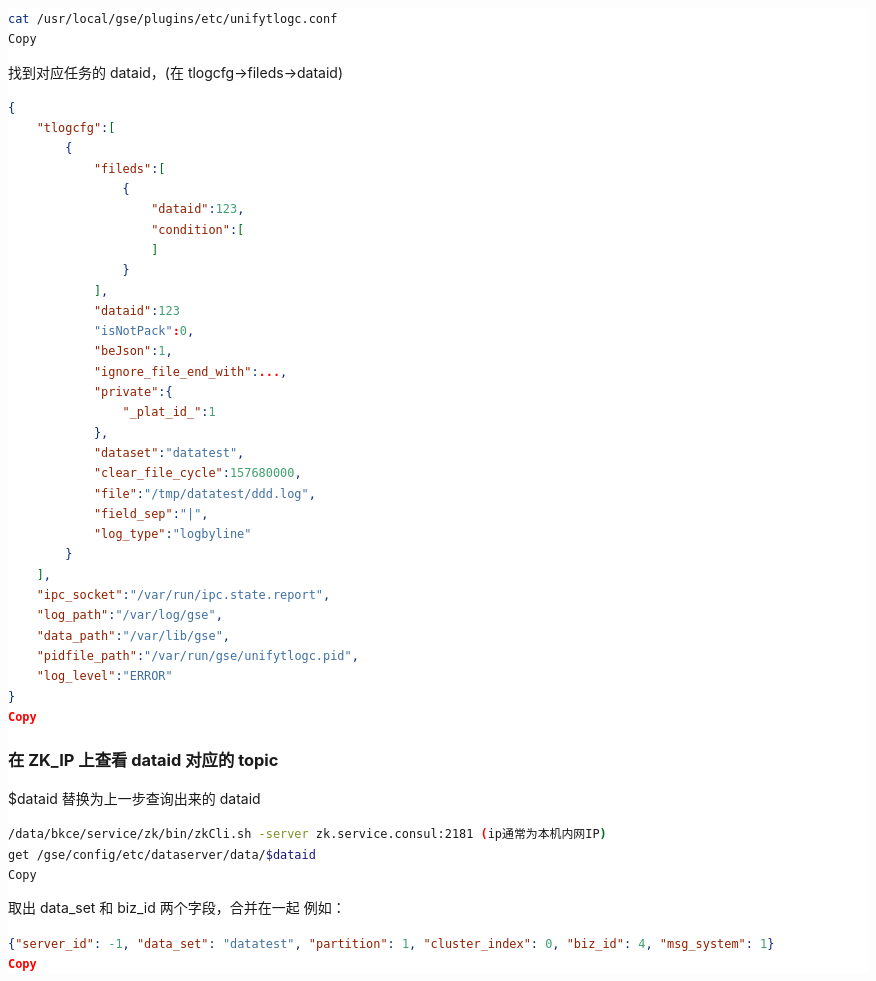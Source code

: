 ```bash
cat /usr/local/gse/plugins/etc/unifytlogc.conf
Copy
```

找到对应任务的 dataid，(在 tlogcfg->fileds->dataid)

```json
{
    "tlogcfg":[
        {
            "fileds":[
                {
                    "dataid":123,
                    "condition":[
                    ]
                }
            ],
            "dataid":123
            "isNotPack":0,
            "beJson":1,
            "ignore_file_end_with":...,
            "private":{
                "_plat_id_":1
            },
            "dataset":"datatest",
            "clear_file_cycle":157680000,
            "file":"/tmp/datatest/ddd.log",
            "field_sep":"|",
            "log_type":"logbyline"
        }
    ],
    "ipc_socket":"/var/run/ipc.state.report",
    "log_path":"/var/log/gse",
    "data_path":"/var/lib/gse",
    "pidfile_path":"/var/run/gse/unifytlogc.pid",
    "log_level":"ERROR"
}
Copy
```


### 在 ZK_IP 上查看 dataid 对应的 topic

$dataid 替换为上一步查询出来的 dataid

```bash
/data/bkce/service/zk/bin/zkCli.sh -server zk.service.consul:2181 (ip通常为本机内网IP)
get /gse/config/etc/dataserver/data/$dataid
Copy
```

取出 data_set 和 biz_id 两个字段，合并在一起 例如：

```json
{"server_id": -1, "data_set": "datatest", "partition": 1, "cluster_index": 0, "biz_id": 4, "msg_system": 1}
Copy
```
